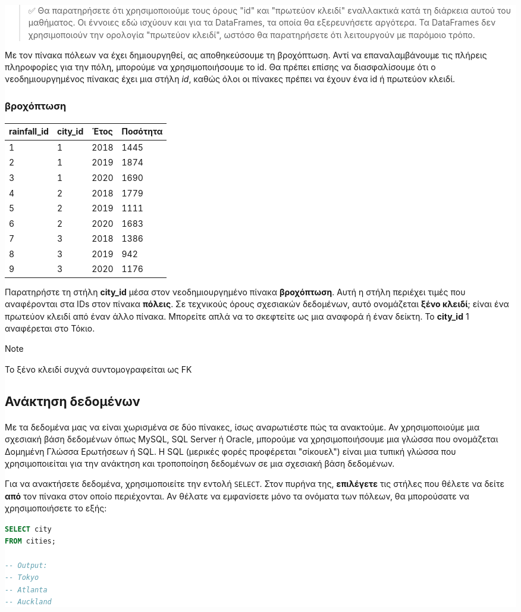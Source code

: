 > ✅ Θα παρατηρήσετε ότι χρησιμοποιούμε τους όρους "id" και "πρωτεύον κλειδί" εναλλακτικά κατά τη διάρκεια αυτού του μαθήματος. Οι έννοιες εδώ ισχύουν και για τα DataFrames, τα οποία θα εξερευνήσετε αργότερα. Τα DataFrames δεν χρησιμοποιούν την ορολογία "πρωτεύον κλειδί", ωστόσο θα παρατηρήσετε ότι λειτουργούν με παρόμοιο τρόπο.

Με τον πίνακα πόλεων να έχει δημιουργηθεί, ας αποθηκεύσουμε τη βροχόπτωση. Αντί να επαναλαμβάνουμε τις πλήρεις πληροφορίες για την πόλη, μπορούμε να χρησιμοποιήσουμε το id. Θα πρέπει επίσης να διασφαλίσουμε ότι ο νεοδημιουργημένος πίνακας έχει μια στήλη *id*, καθώς όλοι οι πίνακες πρέπει να έχουν ένα id ή πρωτεύον κλειδί.

### βροχόπτωση

| rainfall_id | city_id | Έτος | Ποσότητα |
| ----------- | ------- | ---- | -------- |
| 1           | 1       | 2018 | 1445     |
| 2           | 1       | 2019 | 1874     |
| 3           | 1       | 2020 | 1690     |
| 4           | 2       | 2018 | 1779     |
| 5           | 2       | 2019 | 1111     |
| 6           | 2       | 2020 | 1683     |
| 7           | 3       | 2018 | 1386     |
| 8           | 3       | 2019 | 942      |
| 9           | 3       | 2020 | 1176     |

Παρατηρήστε τη στήλη **city_id** μέσα στον νεοδημιουργημένο πίνακα **βροχόπτωση**. Αυτή η στήλη περιέχει τιμές που αναφέρονται στα IDs στον πίνακα **πόλεις**. Σε τεχνικούς όρους σχεσιακών δεδομένων, αυτό ονομάζεται **ξένο κλειδί**; είναι ένα πρωτεύον κλειδί από έναν άλλο πίνακα. Μπορείτε απλά να το σκεφτείτε ως μια αναφορά ή έναν δείκτη. Το **city_id** 1 αναφέρεται στο Τόκιο.

> [!NOTE] 
> Το ξένο κλειδί συχνά συντομογραφείται ως FK

## Ανάκτηση δεδομένων

Με τα δεδομένα μας να είναι χωρισμένα σε δύο πίνακες, ίσως αναρωτιέστε πώς τα ανακτούμε. Αν χρησιμοποιούμε μια σχεσιακή βάση δεδομένων όπως MySQL, SQL Server ή Oracle, μπορούμε να χρησιμοποιήσουμε μια γλώσσα που ονομάζεται Δομημένη Γλώσσα Ερωτήσεων ή SQL. Η SQL (μερικές φορές προφέρεται "σίκουελ") είναι μια τυπική γλώσσα που χρησιμοποιείται για την ανάκτηση και τροποποίηση δεδομένων σε μια σχεσιακή βάση δεδομένων.

Για να ανακτήσετε δεδομένα, χρησιμοποιείτε την εντολή `SELECT`. Στον πυρήνα της, **επιλέγετε** τις στήλες που θέλετε να δείτε **από** τον πίνακα στον οποίο περιέχονται. Αν θέλατε να εμφανίσετε μόνο τα ονόματα των πόλεων, θα μπορούσατε να χρησιμοποιήσετε το εξής:

```sql
SELECT city
FROM cities;

-- Output:
-- Tokyo
-- Atlanta
-- Auckland
```
